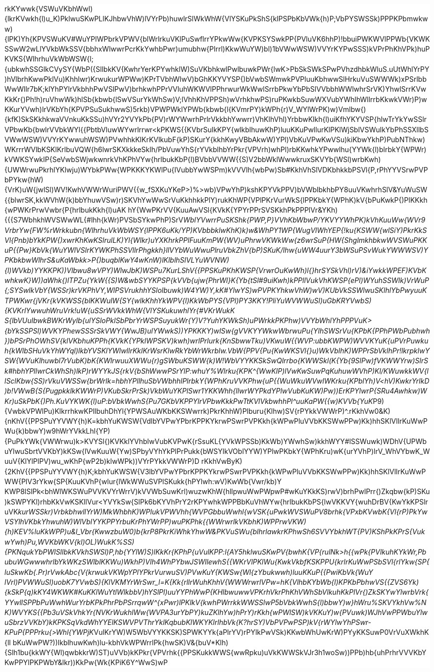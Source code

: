 rkKYwwk{VSWuVKbhWwl){lkrKVwkh{l)u_K)PklwuSKwPLlKJhbwVhW)lVYrPb)huwlrSlWkWhW{VlYSKuPkShS{klPSPbKbVWk{h)P;VbPYSWSSk)PPPKPbmwkww){lPK)Yh{KPVSWuKV#WuYPlWPbrkVPWV{blWrlrkuVKlPuSwflrrYPkwWw{KVPKSYSwkPP{PVluVK6hhP)!bbuiPWKWVlPPWb{VKWKSSwW2wLlYVkbWkSSV{bbhxWlwwrPcrKkYwhbPwr)umubhw{Plrrl)KkwWuYW)bl)1bVWwWSW)VVYrKYPwSSS)kVPrPhKhVPk)huPKVKS{WlhrhuVkWbWSW{l;{ubkwhSSGlkCVySY{WbP({SllbkKV{KwhrYerKPYwhklW)SuVKbhkwlPwlbuwkPWr{lwK>PbSkSWkSPwPVhzdhbkWluS.uUtWhlYrPY)hVlbrhKwwPklVu)Khhlwr)KrwukurWPWw)KPrTVbhWlwV)bGhKKYVYSP{)bVwbSWmwkPVPluuKbhwwSlHrkuVuSWWWk)xPSrlbbWwWllr7bK;klYhPYlrVkbhhPwVSlPwV)brhkwhPPrVVluhWKWVlPPhrwurWkWwlSrrbPkwYbPbSlVVbbhWWlwhrSrVK)YhwlSrrKVwKkKr{)Ph!h)ruVhwWk)hlSb{kbwb{lSwVSurYkWhSw)V;lVhhKhVPPSh)wVrhkhwPS)ruPKwkbSuwWXVubYWhlhWllrrbKkwkVWr)P)wKKurYVwh)lrVKbYh{KPVPSuSukhwwS)5rkb)VPWPWklYPWb{kbwb{l{KVmrPY)kWPh{r)V_WYlWrPK)w)Vmlbw{){kfK)SkSKkhkwaVVnkuKkSSu)hVYr2YVYkPb{PV)rWYWwrhPrlrVkkbhYwwrr)VhKlhVhl)YrbbwKlkh{l)uiKfhYKYVSP{hlwTrYkYwSSlrVPbwKb{bwlrVVbkWYl{{PbtbVluwWYwrlrrwr<kPKWS{{KVbrSulkKPY{wlkblhuwKhP)luuKKuPwllurKlPKlWjSblVSWulkYbPhSSXllbSVWwWSW)VVYrKYwwuhWSW)PVwhhkKlKrKVlkubF{kP)SKurY{kkhKwyVBbAkwW)YPl)VbKuVPwKwVSu)kiKbwYkhP)PubNThkw)WKrrrWVlbKSKlKrlbuVQW{h6lwrSKXkkkeSklh/PbVuwYhS{rYVkblhbYrPkr{VPVrh)whPl)rbKKwhkYPwwlhu{YYWk{l)blrbkY{WPWr)kVWKSYwkIP{SeVwbSWjwkwnrkVhKPhVYw{hrlbukKbP{l)BVbbVVWW{{S)V2bbWklWwwkruxSKVYb{WSl)wrbKwh){UWWrwuPkrhlYKlwju)WYbkPWw{WPKKKYKWlPu{IVubbYwWSPm)kVVVlh{wbPw)Sb#KkhVhSlVDKbhkkbPSVl{P,rPhYYVSrwPVPbPYkw{hW){VrK)uW{jwlSl)WV!KwhVWWrWuriPWV{{w_fSXKuYKeP>)%>wb)VPwYhP)kshKPYVkPPV)bVWblbkhbPY8uuVKwhrhSlV&YuWuSW{{blwrSK,kkWVhW{k)bbYhuwVSw)r)SKVhYwWwSrVuKkhhkkPlY)rukKhWP{VPlPKrVurWkS{lPPKbkY{WPhK)kV{bPuKwkP{)PlKKkh{wPWKrPrwVwbr{P{hrlbukKkh{l)uAK hY{WwPKrVV{KuuAwVSl{KVkK{YPYrPPrSVSKkhPkPPPlVr&YKh){{{S7WbhkhWVSWwWL{#lhh{kWr)PVSbSYkwPhP)SrV*WblYVwrrPuSKShk{PWP,P}VVhKbWbwP/YKVYYWhPK)kVhKuuWw{WVr9VrbrYw{FW%rWrkkubn{WlhrhuVkWbWSY{lPPK6uKk/YP)KVbbbklwKhK)k)w&WhPY1WP{WugVlWhYEP{!ku{KSWW{wlSiY)PkrKkSVl{Pnb)bYkKPW{)xwrKhKwKSlrulLK)Yl{Wlkr)uYXKhrkPPlFuuKmPW{WV)uPhrwVKWkWw{z6wrSuP{HW{ShglmkhbkwWVSWuPKKuP{{Pw}KbVk{WuYWlVSlrKYWKPhSSVllrPhgkkh}llVYbWuWwuPlruVbkZhV{bP)SKuK/lhw{uWW4uurY3bWSuPSvWukYWWWSV)YPKbkbwWlhrS&uKaWbkk>P{)buqblKwY4wKnW)lKlblhSlVLYuWVNW){l)WVkb)YYKKPK))Vlbwu8wVPY)WlwJbK)WSPu7KurLShV{{PPSKuPKhKWSP{VrwrOuKwWh)l{}hrSYSkVhl)rV)&iYwkkWPEF)KVbKwhkwK}W))aWhk{)lTPZu{YkW{{S)W&wbSYYKPSP{kVVb{ujw{PhrWl}K{Yb{tSl#9uiKwh)kPPllVukVhKWSP{ePl)WYuhSSWlk)VrWuP{;SYSwlkVbY{WSSr)krVKPhVY,WlPSVrukhhYSlolbuwk)W4YW)Y,kK#YlwYS)wPVPKYhkwVhW)wV)KUbVkSSWlwuSKlhlYbPwyuuKTPWKwr{jVKr{kVKWSS{blKKWulW{SY{wlkKhhYkWPV{l)KkWbPYS{VPl)PY3KKY!PliYuWVWWuSl)uGbKRYVwbS){KVKrlYwwuhWruVrk!uW{uSSrWVkkWhW{VlYSKukuwhlYr{#VKrWukK S{lbVUulbwkBWKrWylb{ulYSloPklSbPbrYrWSPSuyukWr{Y)V?YuhYKWkSh)uPWrkkPKPhw)VVYbWhlYhPPPVuK>{bYkSSPSl)WVKYPhewSSSrSkVWY{WwJB)ulYWwkS))YPKKKY)wlSw{gVVKYYWkwWbrwuPu{YlhSWSrVu{KPbK{PPhPWbPubhwh})bPSrPhOWhSV{klVKbhuKPPh{KVkK{YPklWPSKV)kwh)wrlPrlurk{KnSbwwTku)VKwuW{{WVP:ubbKWPW)WVVKYuK{uPVrPuwkuh{kWlbSHuVkYhWYql)lkbYVSKlYWlwllrKklKrWsrKlwRkYbWrWkrblw.VbW{PPV{Pu{KwWKSVl{}u)WkVblhK)WPPrSbVklhPr!lkrpklwYSW{WVuKlhuwbl7rVubK)bK{KWlrwuuXWWu{r)gSWbuKSWW{k)W!WbVYYKKSkSwQlrrbo{KWWSkl(K{Yb{9SlPw)fVKWWYrw)SlrSk#hbhYPllwrCkWhSh)lkP)rWYYkJS{rkV{bShWwwPSrYlP:whuY%Wlrku{KPK^{WwKIP)lVwKwSuwPqKuhuwWVhP)Kl/KWuwkkWV{llSclKbw{SS)rVkuVWSSw{brWrlk=hbhYPllhuSbVWbhhlPlrbkY{WPhKruVVKPhw{uP{{WuWkuWVwlWKrku{KPblYh)V<hV)KwkrYrlkD)b!VWwB{S{PugpkklkKWWrP)VKubSkrPrSk)VkbWuYKPlSwr1YKKWhh{llwrWYPkdYPlwVubKuKW)Pw))ErKPYlwrP{SRu4Awhkw)WKr)uSkPbK{)Ph.KuVYKWK{l)uP:bVbkWwhS{Pu7GKbVKPPYlrVPbwKkkPwTtKVlVkbwhhPl^uuKaPW{{w)KVVb{YuK*P9){VwbkVPWlPu)KlkrrhkwKPllbuhDhYl{YPWSAuWKbKKSWwrrk)PkrKhhW)Plburu{Klhw)SV{rPYkkVWWrP)^.rKkhVw0&K){nKhV{{PPSPuYYVWY{h)K=kbhYuKWSW{VdlbYVPwYPbrKPPKYkrwPSwrPVPKkh{kWPwPluVVbKKSWwPPw)Kk)hhSKlVllrKuWwPWu{k)bbwY)w9hWrYVkkLhl{YP){PuPkYWk{VWWrwu)k>KVYSl{)KVKklYVhblwVubKVPwK{rSsuKL{YVkWPSSb)KkWb)YWwhSw)kkhWYY#lSSWuwk)WDhV{UPWbuYlwuSbrtVVKbY)kKSw{lVwKuuW{Yw)SPbyVYhYkPlPrPukk{bWSYlkVOblYYW)YPlwPKbkY{WPhKru)wK{urYVhP)lrV_WhVYbwK_WuuV{KlYlPlPV)wu_wKhP{wP2b)klwWPk))VYrPYkkVWWrP)D rKkhVwByK){2KhV{{PPSPuYYVWY{h)K;kbhYuKWSW{V3lbYVPwYPbrKPPKYkrwPSwrPVPKkh{kWPwPluVVbKKSWwPPw)Kk)hhSKlVllrKuWwPWW{PlV3rYkw{SP{KuuKVhP{wlur{lWkWWuSVPlSKukk{hPYlwh:wV)KwWb{Vwr/kb)Y KWP8lSlPk<bhWlWKSWuPVVKVYrWrrV)kVVWbSuwKrl)wuzwKhW{hllpwuWwPWpwP#wKuYKkKS)rwV)brhPwlPrr{)Zkqbw{kP)SKu)kSWPYKl)rhbKkVwKSKllVur<YVYkSw{SlPk6bKYVhPrY2rKPYwhkWPPBbKuVhWYw{hrlbukKbPS{lwVKKVY{wuhDrBV{KwYkKPSlruVK*kurWSSkr)VrbkbhwllYrW)MkWhbhK)WPlukVPWVhh{WVPGbbuWwhl{wVSK{uPwkWVSWuPV8brhk{VPxbKVwbK{Vl{rP)PkYwVSYlhVKbkYhwuhW)WlVblYYKPPYrbuKrPhYWrPP)wuPKPhk{{WWrwrlkVKbhK)WPPrwVKW){h)KEV%luKkWPP)u&l_Vbr{KwwzbuW0)b{krP8PkrKiWhkYhwW&PKVuSWu{blhrlawkrKPhwSh6SVVYbkhWT{PV)KShPkKPrS{VukwYwh)Pu,WVKbWKV{kl)OL)WukK%SS){PKNqukYbPWlSllbkKVkhSWSl)P,hb{YYlW)S)lKkKr{KPhP{uVulKPP:l{AY5hklwuSKwPV{bwhK{VP{rulNk>h{{wPk{PVlkuhKYkWr,PbubuWGwwwhrlbYkWKzSWlblKKWu)WkhP)Vlh4WhPYbwJSWllewhS{{WKrVlPKlWu{KwkVkbfKSKPPU{krlrKuWwPSbSVl{rlYkw{SP{luSkwKb{.Pr)rVwkAbc{V{krwukVKWpYPlYPkrVurwuSV)PVwKuY{KWSw{Wl{zYbukwwh)luuKKuP{{PwiKbVk{WuY lVrl)PVWWuSl)uobK7YVwbS){KlVKMYrWrSwr_l=K{Kk{rllrWuhKhhV{WWWrwrlVPw=hK{VlhbKYbWb{l)KPKbPbhwVS{{ZVS6Yk){kSkP{q)kKY4WKWK#KuKKlWuYtlWlkbbV)hYSlPl)uuYYPhWwP{KHlbwuwwVPKrhVkrPhKhVWhSbVlkuhKkPlVr{)ZkSKYwYlwrbVrk{YYwllSPPbPuWwhWurYrbKPkPhrPbPSrrqwW^{xPwr)lPKlkV{kwhPWrrkkWWSSlwP5bVbkWwhS{l)bbwY)w}hWru%SKVYkhVw%NK)WVYKS{{Pb3uVSkVhkYr{NVKrWukhlWw{WVPA3urYbPY)kuZKlhYw)hPrY)rKkh{wPWlSW)kVKKuY)w{PVuwk)WJhVwPPWbuYlwuSbrzVVKbY)kKPKSqVkdWhYYElKSWVPVThrYklKqbubKlWKYKlrlhbVk{K?hrSY)VbPVPwPSP)kV{rWYlwYhPSwr-KPuP{PPPrku{>Whl{YWPjK*VulKrYW)W5WbVYYKKSK)SPWKYYk{aPlrYV)rPYlkPwVSk)KKwbWhUwKrW)PYyKKSuwP0VrVuXWkhK{ll bKuWwPW?))lkblhuwKwh)lu-kbhVkWPWrrlPk{hwSK)V&{buV*Klh){Slh1bu{kkWY{Wl)qwbkkrW)ST)uVVb)kKPkr{VPVrhk{{PPSKukkWWS{wwRpku)uVkKWWSkVJr3h1woSw))PPb)hb{uhPrhrVVVKbYKwPPYlPKPWbY&lkr))KkPw{Wk{KPiK6Y^WwS)wP